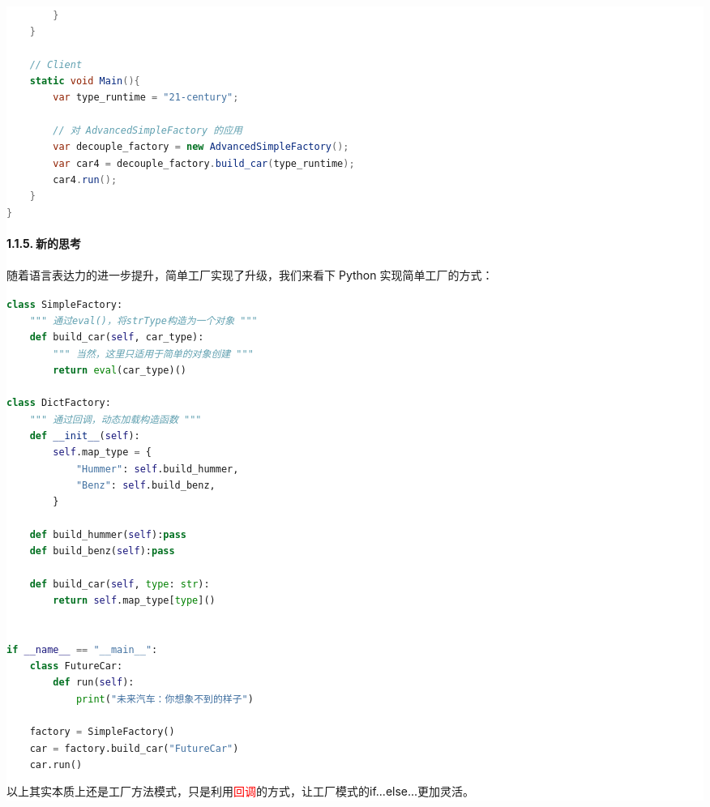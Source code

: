 ```c#
        }
    }

    // Client
    static void Main(){
        var type_runtime = "21-century";

        // 对 AdvancedSimpleFactory 的应用
        var decouple_factory = new AdvancedSimpleFactory();
        var car4 = decouple_factory.build_car(type_runtime);
        car4.run();
    }
}
```

#### 1.1.5. 新的思考

随着语言表达力的进一步提升，简单工厂实现了升级，我们来看下 Python 实现简单工厂的方式：

```py
class SimpleFactory:
    """ 通过eval()，将strType构造为一个对象 """
    def build_car(self, car_type):
        """ 当然，这里只适用于简单的对象创建 """
        return eval(car_type)()

class DictFactory:
    """ 通过回调，动态加载构造函数 """
    def __init__(self):
        self.map_type = {
            "Hummer": self.build_hummer,
            "Benz": self.build_benz,
        }

    def build_hummer(self):pass
    def build_benz(self):pass

    def build_car(self, type: str):
        return self.map_type[type]()


if __name__ == "__main__":
    class FutureCar:
        def run(self):
            print("未来汽车：你想象不到的样子")

    factory = SimpleFactory()
    car = factory.build_car("FutureCar")
    car.run()
```

以上其实本质上还是工厂方法模式，只是利用<font color=#FF0000>回调</font>的方式，让工厂模式的if...else...更加灵活。
